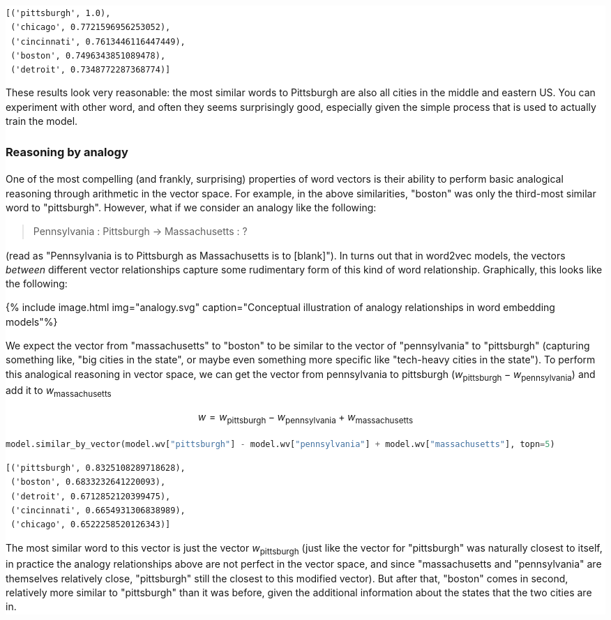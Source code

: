 ```
[('pittsburgh', 1.0),
 ('chicago', 0.7721596956253052),
 ('cincinnati', 0.7613446116447449),
 ('boston', 0.7496343851089478),
 ('detroit', 0.7348772287368774)]
```

These results look very reasonable: the most similar words to Pittsburgh are also all cities in the middle and eastern US.  You can experiment with other word, and often they seems surprisingly good, especially given the simple process that is used to actually train the model.

### Reasoning by analogy

One of the most compelling (and frankly, surprising) properties of word vectors is their ability to perform basic analogical reasoning through arithmetic in the vector space.  For example, in the above similarities, "boston" was only the third-most similar word to "pittsburgh".  However, what if we consider an analogy like the following:

> Pennsylvania : Pittsburgh -> Massachusetts : ?

(read as "Pennsylvania is to Pittsburgh as Massachusetts is to [blank]").  In turns out that in word2vec models, the vectors _between_ different vector relationships capture some rudimentary form of this kind of word relationship.  Graphically, this looks like the following:
 
{% include image.html img="analogy.svg" caption="Conceptual illustration of analogy relationships in word embedding models"%}

We expect the vector from "massachusetts" to "boston" to be similar to the vector of "pennsylvania" to "pittsburgh" (capturing something like, "big cities in the state", or maybe even something more specific like "tech-heavy cities in the state").  To perform this analogical reasoning in vector space, we can get the vector from pennsylvania to pittsburgh ($w_{\mathrm{pittsburgh}} - w_{\mathrm{pennsylvania}}$) and add it to $w_{\mathrm{massachusetts}}$

$$
w = w_{\mathrm{pittsburgh}} - w_{\mathrm{pennsylvania}} + w_{\mathrm{massachusetts}}
$$



```python
model.similar_by_vector(model.wv["pittsburgh"] - model.wv["pennsylvania"] + model.wv["massachusetts"], topn=5)
```

```
[('pittsburgh', 0.8325108289718628),
 ('boston', 0.6833232641220093),
 ('detroit', 0.6712852120399475),
 ('cincinnati', 0.6654931306838989),
 ('chicago', 0.6522258520126343)]
```

The most similar word to this vector is just the vector $w_{\mathrm{pittsburgh}}$ (just like the vector for "pittsburgh" was naturally closest to itself, in practice the analogy relationships above are not perfect in the vector space, and since "massachusetts and "pennsylvania" are themselves relatively close, "pittsburgh" still the closest to this modified vector).  But after that, "boston" comes in second, relatively more similar to "pittsburgh" than it was before, given the additional information about the states that the two cities are in.
